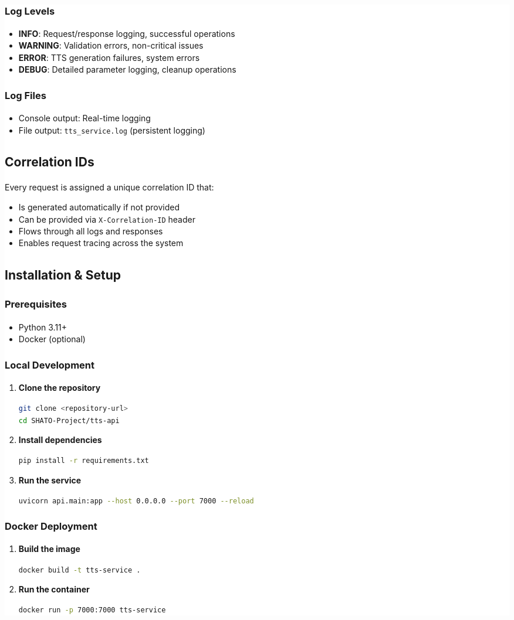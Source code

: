 ### Log Levels
- **INFO**: Request/response logging, successful operations
- **WARNING**: Validation errors, non-critical issues
- **ERROR**: TTS generation failures, system errors
- **DEBUG**: Detailed parameter logging, cleanup operations

### Log Files
- Console output: Real-time logging
- File output: `tts_service.log` (persistent logging)

## Correlation IDs

Every request is assigned a unique correlation ID that:
- Is generated automatically if not provided
- Can be provided via `X-Correlation-ID` header
- Flows through all logs and responses
- Enables request tracing across the system

## Installation & Setup

### Prerequisites
- Python 3.11+
- Docker (optional)

### Local Development

1. **Clone the repository**
   ```bash
   git clone <repository-url>
   cd SHATO-Project/tts-api
   ```

2. **Install dependencies**
   ```bash
   pip install -r requirements.txt
   ```

3. **Run the service**
   ```bash
   uvicorn api.main:app --host 0.0.0.0 --port 7000 --reload
   ```

### Docker Deployment

1. **Build the image**
   ```bash
   docker build -t tts-service .
   ```

2. **Run the container**
   ```bash
   docker run -p 7000:7000 tts-service
   ```
